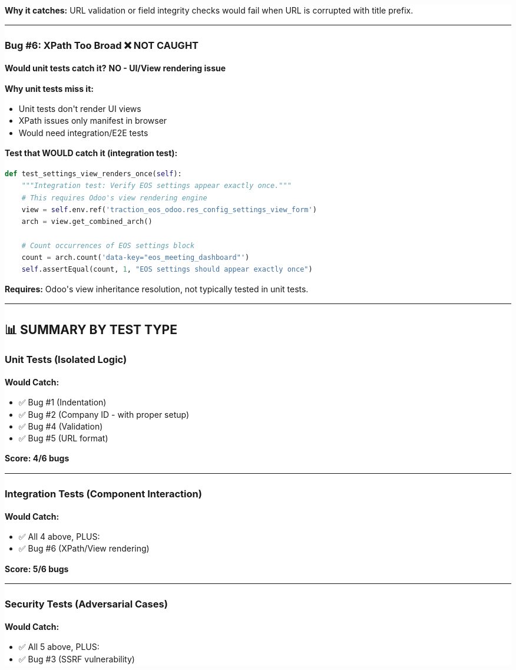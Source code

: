 **Why it catches:** URL validation or field integrity checks would fail when URL is corrupted with title prefix.

---

### **Bug #6: XPath Too Broad** ❌ NOT CAUGHT

**Would unit tests catch it?** **NO - UI/View rendering issue**

**Why unit tests miss it:**
- Unit tests don't render UI views
- XPath issues only manifest in browser
- Would need integration/E2E tests

**Test that WOULD catch it (integration test):**
```python
def test_settings_view_renders_once(self):
    """Integration test: Verify EOS settings appear exactly once."""
    # This requires Odoo's view rendering engine
    view = self.env.ref('traction_eos_odoo.res_config_settings_view_form')
    arch = view.get_combined_arch()
    
    # Count occurrences of EOS settings block
    count = arch.count('data-key="eos_meeting_dashboard"')
    self.assertEqual(count, 1, "EOS settings should appear exactly once")
```

**Requires:** Odoo's view inheritance resolution, not typically tested in unit tests.

---

## 📊 **SUMMARY BY TEST TYPE**

### **Unit Tests (Isolated Logic)**
**Would Catch:**
- ✅ Bug #1 (Indentation)
- ✅ Bug #2 (Company ID - with proper setup)
- ✅ Bug #4 (Validation)
- ✅ Bug #5 (URL format)

**Score: 4/6 bugs**

---

### **Integration Tests (Component Interaction)**
**Would Catch:**
- ✅ All 4 above, PLUS:
- ✅ Bug #6 (XPath/View rendering)

**Score: 5/6 bugs**

---

### **Security Tests (Adversarial Cases)**
**Would Catch:**
- ✅ All 5 above, PLUS:
- ✅ Bug #3 (SSRF vulnerability)
